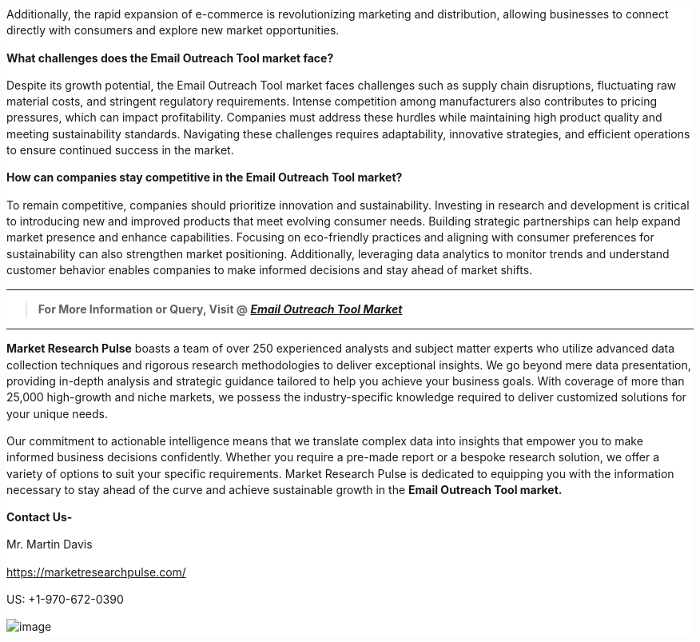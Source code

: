 Additionally, the rapid expansion of e-commerce is revolutionizing marketing and distribution, allowing businesses to connect directly with consumers and explore new market opportunities.</p><p><strong>What challenges does the Email Outreach Tool market face?</strong></p><p>Despite its growth potential, the Email Outreach Tool market faces challenges such as supply chain disruptions, fluctuating raw material costs, and stringent regulatory requirements. Intense competition among manufacturers also contributes to pricing pressures, which can impact profitability. Companies must address these hurdles while maintaining high product quality and meeting sustainability standards. Navigating these challenges requires adaptability, innovative strategies, and efficient operations to ensure continued success in the market.</p><p><strong>How can companies stay competitive in the Email Outreach Tool market?</strong></p><p>To remain competitive, companies should prioritize innovation and sustainability. Investing in research and development is critical to introducing new and improved products that meet evolving consumer needs. Building strategic partnerships can help expand market presence and enhance capabilities. Focusing on eco-friendly practices and aligning with consumer preferences for sustainability can also strengthen market positioning. Additionally, leveraging data analytics to monitor trends and understand customer behavior enables companies to make informed decisions and stay ahead of market shifts.</p><hr /><blockquote><p><strong>For More Information or Query, Visit @&nbsp;<em><a href="https://marketresearchpulse.com/report/47176/email-outreach-tool-market?utm_source=Linkedin&utm_medium=052">Email Outreach Tool Market</a></em></strong></p></blockquote><hr /><p><strong>Market Research Pulse</strong> boasts a team of over 250 experienced analysts and subject matter experts who utilize advanced data collection techniques and rigorous research methodologies to deliver exceptional insights. We go beyond mere data presentation, providing in-depth analysis and strategic guidance tailored to help you achieve your business goals. With coverage of more than 25,000 high-growth and niche markets, we possess the industry-specific knowledge required to deliver customized solutions for your unique needs.</p><p>Our commitment to actionable intelligence means that we translate complex data into insights that empower you to make informed business decisions confidently. Whether you require a pre-made report or a bespoke research solution, we offer a variety of options to suit your specific requirements. Market Research Pulse is dedicated to equipping you with the information necessary to stay ahead of the curve and achieve sustainable growth in the <strong>Email Outreach Tool market.</strong></p><p><strong>Contact Us-</strong></p><p>Mr. Martin Davis</p><p>https://marketresearchpulse.com/</p><p>US: +1-970-672-0390</p>
![image](https://github.com/user-attachments/assets/17d87750-fcbc-4c43-988b-a6fe59793af6)
